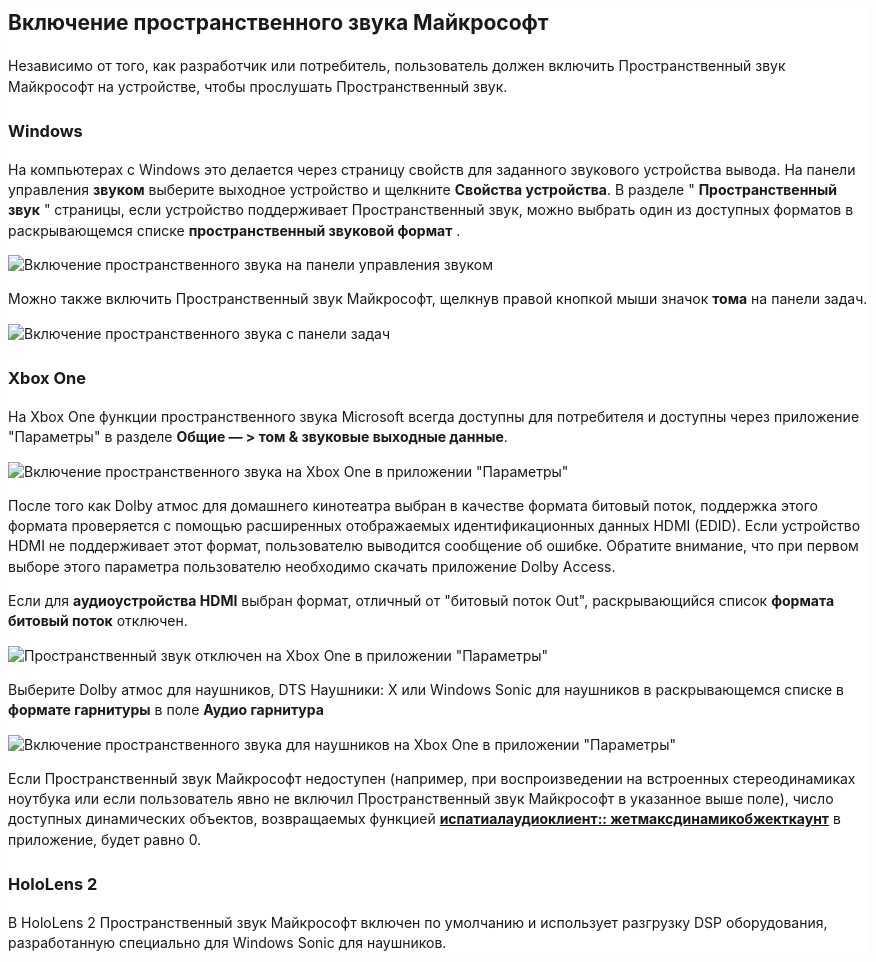
## <a name="enabling-microsoft-spatial-sound"></a>Включение пространственного звука Майкрософт

Независимо от того, как разработчик или потребитель, пользователь должен включить Пространственный звук Майкрософт на устройстве, чтобы прослушать Пространственный звук.

### <a name="windows"></a>Windows
На компьютерах с Windows это делается через страницу свойств для заданного звукового устройства вывода. На панели управления **звуком** выберите выходное устройство и щелкните **Свойства устройства**. В разделе " **Пространственный звук** " страницы, если устройство поддерживает Пространственный звук, можно выбрать один из доступных форматов в раскрывающемся списке **пространственный звуковой формат** .

![Включение пространственного звука на панели управления звуком](images/spatialsoundsettingswindows1.png)

Можно также включить Пространственный звук Майкрософт, щелкнув правой кнопкой мыши значок **тома** на панели задач.

![Включение пространственного звука с панели задач](images/spatialsoundsettingswindows2.png)

### <a name="xbox-one"></a>Xbox One
На Xbox One функции пространственного звука Microsoft всегда доступны для потребителя и доступны через приложение "Параметры" в разделе **Общие — > том & звуковые выходные данные**.


![Включение пространственного звука на Xbox One в приложении "Параметры" ](images/audiosettingsbitstream.png)

После того как Dolby атмос для домашнего кинотеатра выбран в качестве формата битовый поток, поддержка этого формата проверяется с помощью расширенных отображаемых идентификационных данных HDMI (EDID). Если устройство HDMI не поддерживает этот формат, пользователю выводится сообщение об ошибке. Обратите внимание, что при первом выборе этого параметра пользователю необходимо скачать приложение Dolby Access.

Если для **аудиоустройства HDMI** выбран формат, отличный от "битовый поток Out", раскрывающийся список **формата битовый поток** отключен.

![Пространственный звук отключен на Xbox One в приложении "Параметры" ](images/audiosettingsplain.png)

Выберите Dolby атмос для наушников, DTS Наушники: X или Windows Sonic для наушников в раскрывающемся списке в **формате гарнитуры** в поле **Аудио гарнитура**

![Включение пространственного звука для наушников на Xbox One в приложении "Параметры" ](images/audiosettingsheadphone.png)

Если Пространственный звук Майкрософт недоступен (например, при воспроизведении на встроенных стереодинамиках ноутбука или если пользователь явно не включил Пространственный звук Майкрософт в указанное выше поле), число доступных динамических объектов, возвращаемых функцией [**испатиалаудиоклиент:: жетмаксдинамикобжекткаунт**](/windows/desktop/api/spatialaudioclient/nf-spatialaudioclient-ispatialaudioclient-getmaxdynamicobjectcount) в приложение, будет равно 0.

### <a name="hololens-2"></a>HoloLens 2

В HoloLens 2 Пространственный звук Майкрософт включен по умолчанию и использует разгрузку DSP оборудования, разработанную специально для Windows Sonic для наушников.
